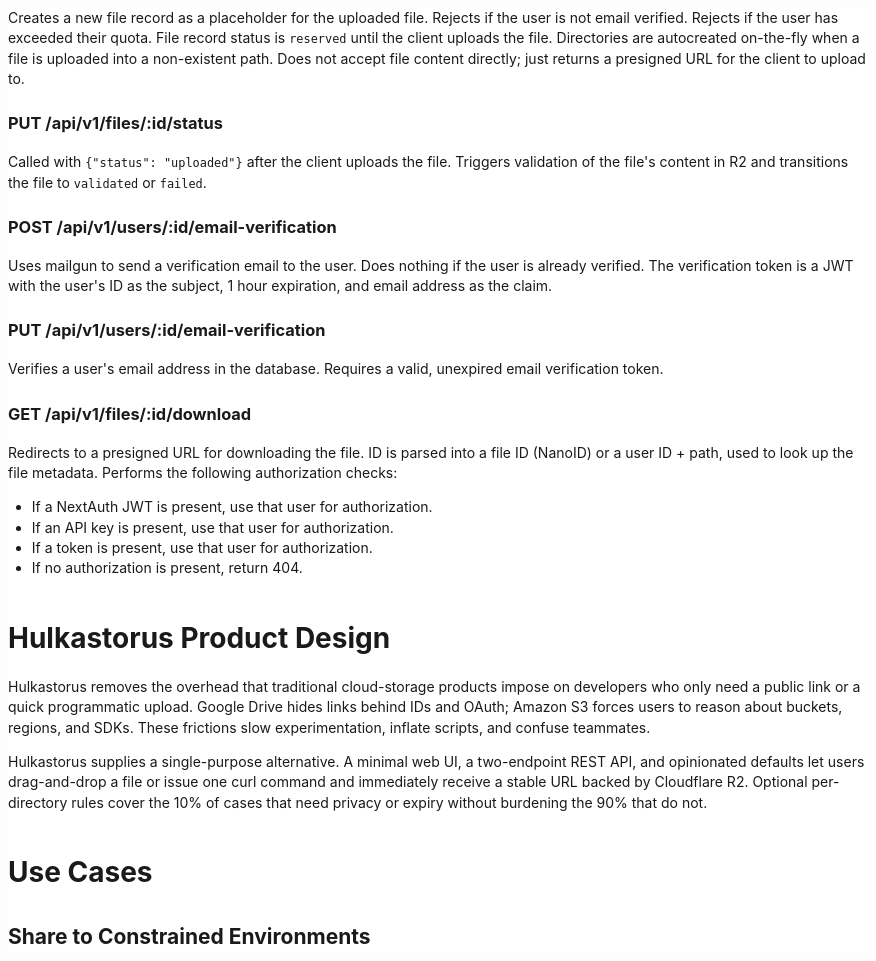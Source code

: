 Creates a new file record as a placeholder for the uploaded file.
Rejects if the user is not email verified.
Rejects if the user has exceeded their quota.
File record status is `reserved` until the client uploads the file.
Directories are autocreated on-the-fly when a file is uploaded into a non-existent path.
Does not accept file content directly; just returns a presigned URL for the client to upload to.

### PUT /api/v1/files/:id/status

Called with `{"status": "uploaded"}` after the client uploads the file.
Triggers validation of the file's content in R2 and transitions the file to `validated` or `failed`.

### POST /api/v1/users/:id/email-verification

Uses mailgun to send a verification email to the user.
Does nothing if the user is already verified.
The verification token is a JWT with the user's ID as the subject, 1 hour expiration, and email address as the claim.

### PUT /api/v1/users/:id/email-verification

Verifies a user's email address in the database.
Requires a valid, unexpired email verification token.

### GET /api/v1/files/:id/download

Redirects to a presigned URL for downloading the file.
ID is parsed into a file ID (NanoID) or a user ID + path, used to look up the file metadata.
Performs the following authorization checks:

- If a NextAuth JWT is present, use that user for authorization.
- If an API key is present, use that user for authorization.
- If a token is present, use that user for authorization.
- If no authorization is present, return 404.

# Hulkastorus Product Design

Hulkastorus removes the overhead that traditional cloud-storage products impose on developers who only need a public link or a quick programmatic upload. Google Drive hides links behind IDs and OAuth; Amazon S3 forces users to reason about buckets, regions, and SDKs. These frictions slow experimentation, inflate scripts, and confuse teammates.

Hulkastorus supplies a single-purpose alternative. A minimal web UI, a two-endpoint REST API, and opinionated defaults let users drag-and-drop a file or issue one curl command and immediately receive a stable URL backed by Cloudflare R2. Optional per-directory rules cover the 10% of cases that need privacy or expiry without burdening the 90% that do not.

# Use Cases

## Share to Constrained Environments
